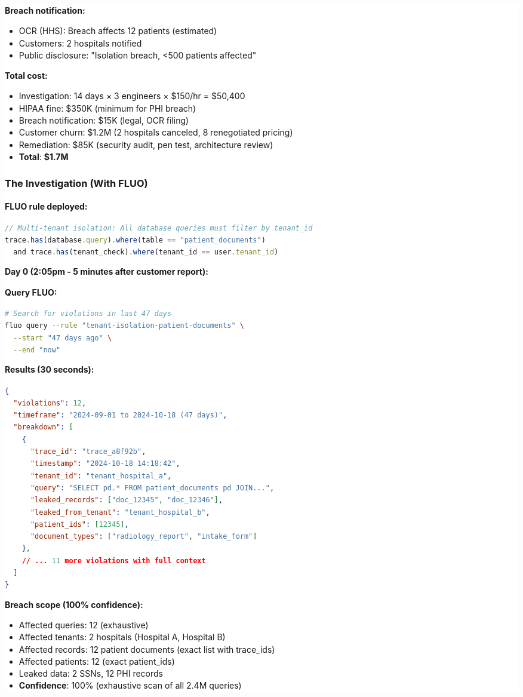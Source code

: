 **Breach notification:**
- OCR (HHS): Breach affects 12 patients (estimated)
- Customers: 2 hospitals notified
- Public disclosure: "Isolation breach, <500 patients affected"

**Total cost:**
- Investigation: 14 days × 3 engineers × $150/hr = $50,400
- HIPAA fine: $350K (minimum for PHI breach)
- Breach notification: $15K (legal, OCR filing)
- Customer churn: $1.2M (2 hospitals canceled, 8 renegotiated pricing)
- Remediation: $85K (security audit, pen test, architecture review)
- **Total**: **$1.7M**

### The Investigation (With FLUO)

**FLUO rule deployed:**
```javascript
// Multi-tenant isolation: All database queries must filter by tenant_id
trace.has(database.query).where(table == "patient_documents")
  and trace.has(tenant_check).where(tenant_id == user.tenant_id)
```

**Day 0 (2:05pm - 5 minutes after customer report):**

**Query FLUO:**
```bash
# Search for violations in last 47 days
fluo query --rule "tenant-isolation-patient-documents" \
  --start "47 days ago" \
  --end "now"
```

**Results (30 seconds):**
```json
{
  "violations": 12,
  "timeframe": "2024-09-01 to 2024-10-18 (47 days)",
  "breakdown": [
    {
      "trace_id": "trace_a8f92b",
      "timestamp": "2024-10-18 14:18:42",
      "tenant_id": "tenant_hospital_a",
      "query": "SELECT pd.* FROM patient_documents pd JOIN...",
      "leaked_records": ["doc_12345", "doc_12346"],
      "leaked_from_tenant": "tenant_hospital_b",
      "patient_ids": [12345],
      "document_types": ["radiology_report", "intake_form"]
    },
    // ... 11 more violations with full context
  ]
}
```

**Breach scope (100% confidence):**
- Affected queries: 12 (exhaustive)
- Affected tenants: 2 hospitals (Hospital A, Hospital B)
- Affected records: 12 patient documents (exact list with trace_ids)
- Affected patients: 12 (exact patient_ids)
- Leaked data: 2 SSNs, 12 PHI records
- **Confidence**: 100% (exhaustive scan of all 2.4M queries)
